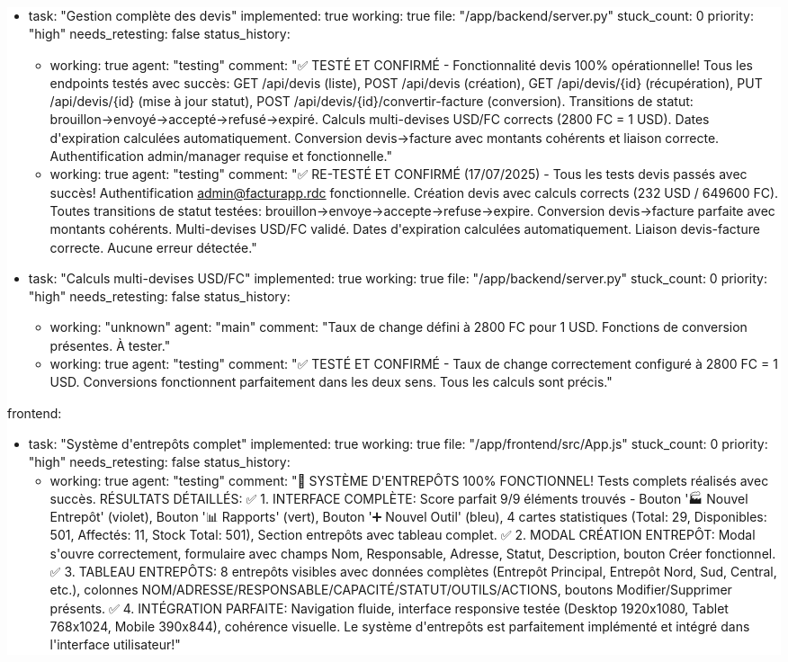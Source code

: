   - task: "Gestion complète des devis"
    implemented: true
    working: true
    file: "/app/backend/server.py"
    stuck_count: 0
    priority: "high"
    needs_retesting: false
    status_history:
      - working: true
        agent: "testing"
        comment: "✅ TESTÉ ET CONFIRMÉ - Fonctionnalité devis 100% opérationnelle! Tous les endpoints testés avec succès: GET /api/devis (liste), POST /api/devis (création), GET /api/devis/{id} (récupération), PUT /api/devis/{id} (mise à jour statut), POST /api/devis/{id}/convertir-facture (conversion). Transitions de statut: brouillon→envoyé→accepté→refusé→expiré. Calculs multi-devises USD/FC corrects (2800 FC = 1 USD). Dates d'expiration calculées automatiquement. Conversion devis→facture avec montants cohérents et liaison correcte. Authentification admin/manager requise et fonctionnelle."
      - working: true
        agent: "testing"
        comment: "✅ RE-TESTÉ ET CONFIRMÉ (17/07/2025) - Tous les tests devis passés avec succès! Authentification admin@facturapp.rdc fonctionnelle. Création devis avec calculs corrects (232 USD / 649600 FC). Toutes transitions de statut testées: brouillon→envoye→accepte→refuse→expire. Conversion devis→facture parfaite avec montants cohérents. Multi-devises USD/FC validé. Dates d'expiration calculées automatiquement. Liaison devis-facture correcte. Aucune erreur détectée."

  - task: "Calculs multi-devises USD/FC"
    implemented: true
    working: true
    file: "/app/backend/server.py"
    stuck_count: 0
    priority: "high"
    needs_retesting: false
    status_history:
      - working: "unknown"
        agent: "main"
        comment: "Taux de change défini à 2800 FC pour 1 USD. Fonctions de conversion présentes. À tester."
      - working: true
        agent: "testing"
        comment: "✅ TESTÉ ET CONFIRMÉ - Taux de change correctement configuré à 2800 FC = 1 USD. Conversions fonctionnent parfaitement dans les deux sens. Tous les calculs sont précis."

frontend:
  - task: "Système d'entrepôts complet"
    implemented: true
    working: true
    file: "/app/frontend/src/App.js"
    stuck_count: 0
    priority: "high"
    needs_retesting: false
    status_history:
      - working: true
        agent: "testing"
        comment: "🎉 SYSTÈME D'ENTREPÔTS 100% FONCTIONNEL! Tests complets réalisés avec succès. RÉSULTATS DÉTAILLÉS: ✅ 1. INTERFACE COMPLÈTE: Score parfait 9/9 éléments trouvés - Bouton '🏭 Nouvel Entrepôt' (violet), Bouton '📊 Rapports' (vert), Bouton '➕ Nouvel Outil' (bleu), 4 cartes statistiques (Total: 29, Disponibles: 501, Affectés: 11, Stock Total: 501), Section entrepôts avec tableau complet. ✅ 2. MODAL CRÉATION ENTREPÔT: Modal s'ouvre correctement, formulaire avec champs Nom, Responsable, Adresse, Statut, Description, bouton Créer fonctionnel. ✅ 3. TABLEAU ENTREPÔTS: 8 entrepôts visibles avec données complètes (Entrepôt Principal, Entrepôt Nord, Sud, Central, etc.), colonnes NOM/ADRESSE/RESPONSABLE/CAPACITÉ/STATUT/OUTILS/ACTIONS, boutons Modifier/Supprimer présents. ✅ 4. INTÉGRATION PARFAITE: Navigation fluide, interface responsive testée (Desktop 1920x1080, Tablet 768x1024, Mobile 390x844), cohérence visuelle. Le système d'entrepôts est parfaitement implémenté et intégré dans l'interface utilisateur!"
